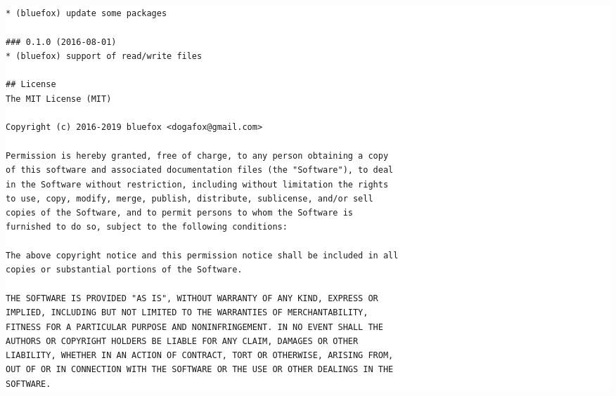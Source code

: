 ```
* (bluefox) update some packages

### 0.1.0 (2016-08-01)
* (bluefox) support of read/write files

## License
The MIT License (MIT)

Copyright (c) 2016-2019 bluefox <dogafox@gmail.com>

Permission is hereby granted, free of charge, to any person obtaining a copy
of this software and associated documentation files (the "Software"), to deal
in the Software without restriction, including without limitation the rights
to use, copy, modify, merge, publish, distribute, sublicense, and/or sell
copies of the Software, and to permit persons to whom the Software is
furnished to do so, subject to the following conditions:

The above copyright notice and this permission notice shall be included in all
copies or substantial portions of the Software.

THE SOFTWARE IS PROVIDED "AS IS", WITHOUT WARRANTY OF ANY KIND, EXPRESS OR
IMPLIED, INCLUDING BUT NOT LIMITED TO THE WARRANTIES OF MERCHANTABILITY,
FITNESS FOR A PARTICULAR PURPOSE AND NONINFRINGEMENT. IN NO EVENT SHALL THE
AUTHORS OR COPYRIGHT HOLDERS BE LIABLE FOR ANY CLAIM, DAMAGES OR OTHER
LIABILITY, WHETHER IN AN ACTION OF CONTRACT, TORT OR OTHERWISE, ARISING FROM,
OUT OF OR IN CONNECTION WITH THE SOFTWARE OR THE USE OR OTHER DEALINGS IN THE
SOFTWARE.